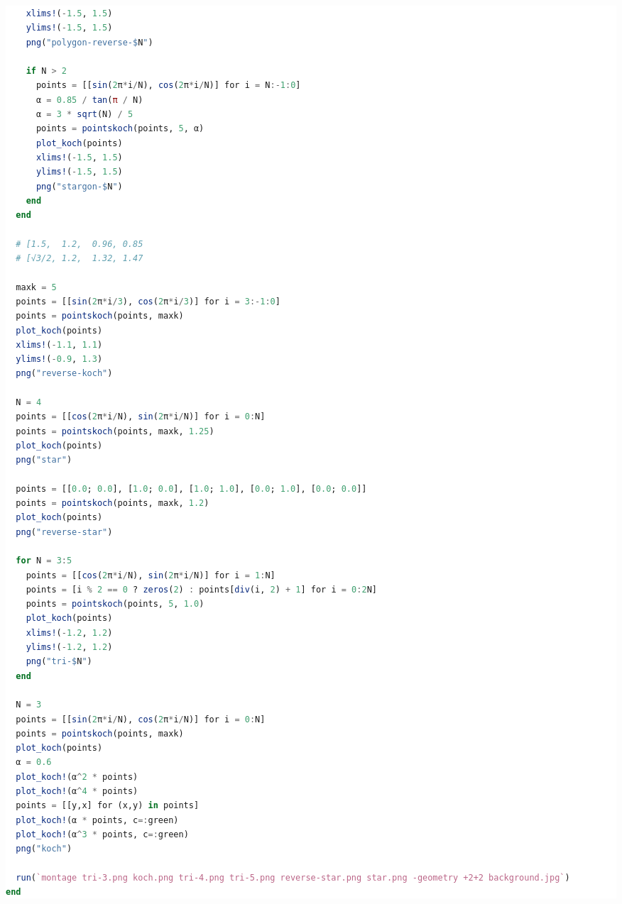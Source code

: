 ```Julia
    xlims!(-1.5, 1.5)
    ylims!(-1.5, 1.5)
    png("polygon-reverse-$N")

    if N > 2
      points = [[sin(2π*i/N), cos(2π*i/N)] for i = N:-1:0]
      α = 0.85 / tan(π / N)
      α = 3 * sqrt(N) / 5
      points = pointskoch(points, 5, α)
      plot_koch(points)
      xlims!(-1.5, 1.5)
      ylims!(-1.5, 1.5)
      png("stargon-$N")
    end
  end

  # [1.5,  1.2,  0.96, 0.85
  # [√3/2, 1.2,  1.32, 1.47

  maxk = 5
  points = [[sin(2π*i/3), cos(2π*i/3)] for i = 3:-1:0]
  points = pointskoch(points, maxk)
  plot_koch(points)
  xlims!(-1.1, 1.1)
  ylims!(-0.9, 1.3)
  png("reverse-koch")

  N = 4
  points = [[cos(2π*i/N), sin(2π*i/N)] for i = 0:N]
  points = pointskoch(points, maxk, 1.25)
  plot_koch(points)
  png("star")

  points = [[0.0; 0.0], [1.0; 0.0], [1.0; 1.0], [0.0; 1.0], [0.0; 0.0]]
  points = pointskoch(points, maxk, 1.2)
  plot_koch(points)
  png("reverse-star")

  for N = 3:5
    points = [[cos(2π*i/N), sin(2π*i/N)] for i = 1:N]
    points = [i % 2 == 0 ? zeros(2) : points[div(i, 2) + 1] for i = 0:2N]
    points = pointskoch(points, 5, 1.0)
    plot_koch(points)
    xlims!(-1.2, 1.2)
    ylims!(-1.2, 1.2)
    png("tri-$N")
  end

  N = 3
  points = [[sin(2π*i/N), cos(2π*i/N)] for i = 0:N]
  points = pointskoch(points, maxk)
  plot_koch(points)
  α = 0.6
  plot_koch!(α^2 * points)
  plot_koch!(α^4 * points)
  points = [[y,x] for (x,y) in points]
  plot_koch!(α * points, c=:green)
  plot_koch!(α^3 * points, c=:green)
  png("koch")

  run(`montage tri-3.png koch.png tri-4.png tri-5.png reverse-star.png star.png -geometry +2+2 background.jpg`)
end
```